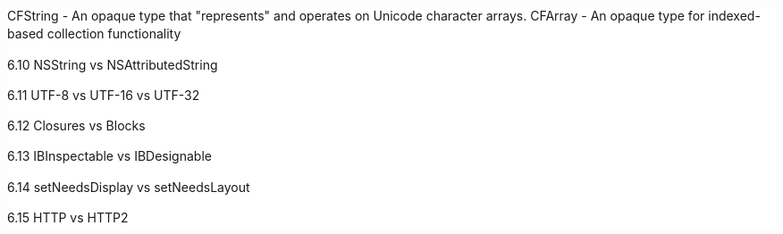 CFString - An opaque type that "represents" and operates on Unicode character arrays.
CFArray - An opaque type for indexed-based collection functionality

6.10 NSString vs NSAttributedString


6.11 UTF-8 vs UTF-16 vs UTF-32


6.12 Closures vs Blocks

6.13 IBInspectable vs IBDesignable

6.14 setNeedsDisplay vs setNeedsLayout

6.15 HTTP vs HTTP2


